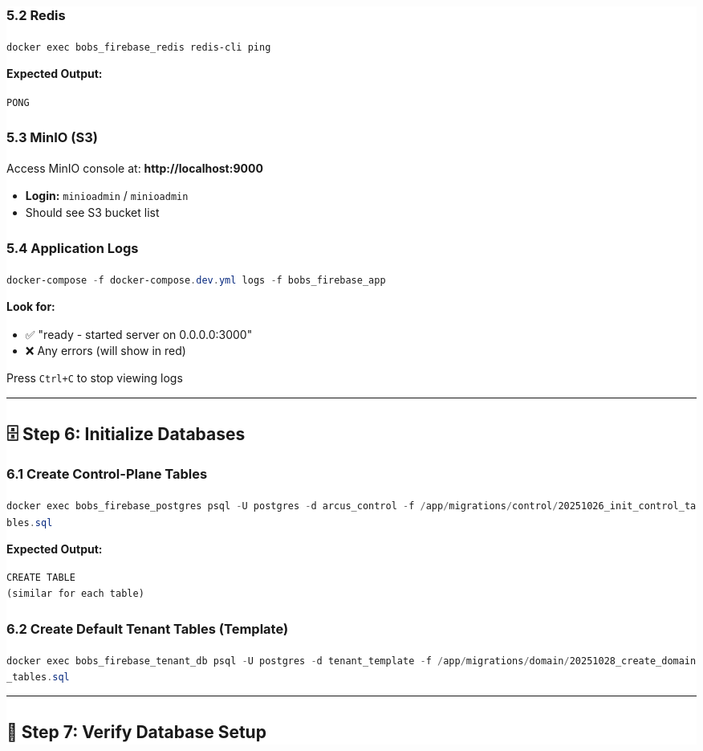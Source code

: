 ### **5.2 Redis**

```powershell
docker exec bobs_firebase_redis redis-cli ping
```

**Expected Output:**
```
PONG
```

### **5.3 MinIO (S3)**

Access MinIO console at: **http://localhost:9000**
- **Login:** `minioadmin` / `minioadmin`
- Should see S3 bucket list

### **5.4 Application Logs**

```powershell
docker-compose -f docker-compose.dev.yml logs -f bobs_firebase_app
```

**Look for:**
- ✅ "ready - started server on 0.0.0.0:3000"
- ❌ Any errors (will show in red)

Press `Ctrl+C` to stop viewing logs

---

## 🗄️ Step 6: Initialize Databases

### **6.1 Create Control-Plane Tables**

```powershell
docker exec bobs_firebase_postgres psql -U postgres -d arcus_control -f /app/migrations/control/20251026_init_control_tables.sql
```

**Expected Output:**
```
CREATE TABLE
(similar for each table)
```

### **6.2 Create Default Tenant Tables (Template)**

```powershell
docker exec bobs_firebase_tenant_db psql -U postgres -d tenant_template -f /app/migrations/domain/20251028_create_domain_tables.sql
```

---

## 📝 Step 7: Verify Database Setup
